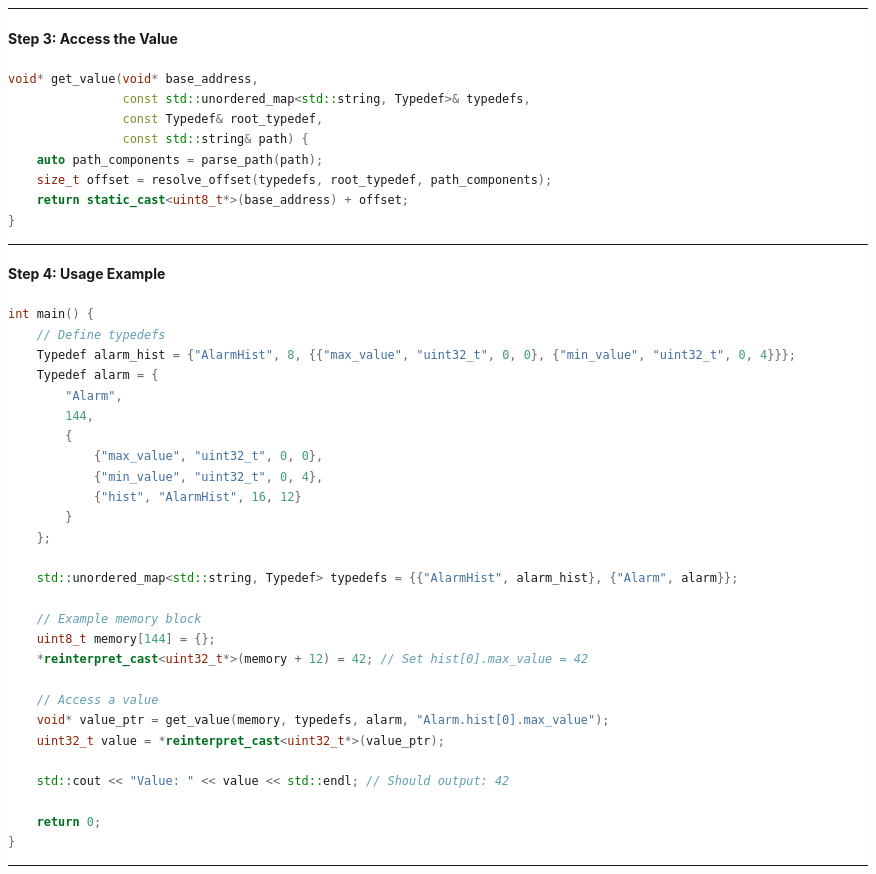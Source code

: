 ```cpp
```

---

#### Step 3: Access the Value

```cpp
void* get_value(void* base_address,
                const std::unordered_map<std::string, Typedef>& typedefs,
                const Typedef& root_typedef,
                const std::string& path) {
    auto path_components = parse_path(path);
    size_t offset = resolve_offset(typedefs, root_typedef, path_components);
    return static_cast<uint8_t*>(base_address) + offset;
}
```

---

#### Step 4: Usage Example

```cpp
int main() {
    // Define typedefs
    Typedef alarm_hist = {"AlarmHist", 8, {{"max_value", "uint32_t", 0, 0}, {"min_value", "uint32_t", 0, 4}}};
    Typedef alarm = {
        "Alarm",
        144,
        {
            {"max_value", "uint32_t", 0, 0},
            {"min_value", "uint32_t", 0, 4},
            {"hist", "AlarmHist", 16, 12}
        }
    };

    std::unordered_map<std::string, Typedef> typedefs = {{"AlarmHist", alarm_hist}, {"Alarm", alarm}};

    // Example memory block
    uint8_t memory[144] = {};
    *reinterpret_cast<uint32_t*>(memory + 12) = 42; // Set hist[0].max_value = 42

    // Access a value
    void* value_ptr = get_value(memory, typedefs, alarm, "Alarm.hist[0].max_value");
    uint32_t value = *reinterpret_cast<uint32_t*>(value_ptr);

    std::cout << "Value: " << value << std::endl; // Should output: 42

    return 0;
}
```

---